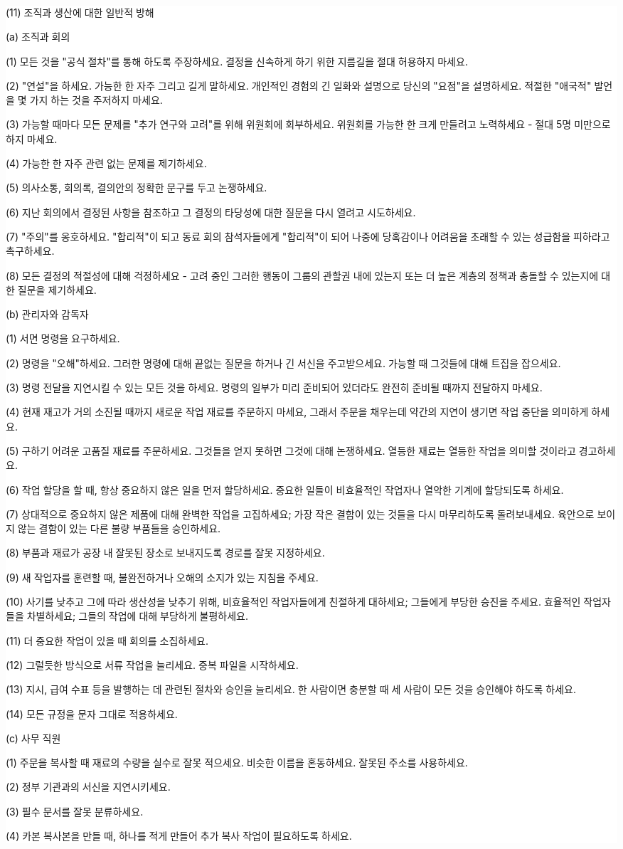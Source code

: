 (11) 조직과 생산에 대한 일반적 방해

(a) 조직과 회의

(1) 모든 것을 "공식 절차"를 통해 하도록 주장하세요. 결정을 신속하게 하기 위한 지름길을 절대 허용하지 마세요.

(2) "연설"을 하세요. 가능한 한 자주 그리고 길게 말하세요. 개인적인 경험의 긴 일화와 설명으로 당신의 "요점"을 설명하세요. 적절한 "애국적" 발언을 몇 가지 하는 것을 주저하지 마세요.

(3) 가능할 때마다 모든 문제를 "추가 연구와 고려"를 위해 위원회에 회부하세요. 위원회를 가능한 한 크게 만들려고 노력하세요 - 절대 5명 미만으로 하지 마세요.

(4) 가능한 한 자주 관련 없는 문제를 제기하세요.

(5) 의사소통, 회의록, 결의안의 정확한 문구를 두고 논쟁하세요.

(6) 지난 회의에서 결정된 사항을 참조하고 그 결정의 타당성에 대한 질문을 다시 열려고 시도하세요.

(7) "주의"를 옹호하세요. "합리적"이 되고 동료 회의 참석자들에게 "합리적"이 되어 나중에 당혹감이나 어려움을 초래할 수 있는 성급함을 피하라고 촉구하세요.

(8) 모든 결정의 적절성에 대해 걱정하세요 - 고려 중인 그러한 행동이 그룹의 관할권 내에 있는지 또는 더 높은 계층의 정책과 충돌할 수 있는지에 대한 질문을 제기하세요.


(b) 관리자와 감독자

(1) 서면 명령을 요구하세요.

(2) 명령을 "오해"하세요. 그러한 명령에 대해 끝없는 질문을 하거나 긴 서신을 주고받으세요. 가능할 때 그것들에 대해 트집을 잡으세요.

(3) 명령 전달을 지연시킬 수 있는 모든 것을 하세요. 명령의 일부가 미리 준비되어 있더라도 완전히 준비될 때까지 전달하지 마세요.

(4) 현재 재고가 거의 소진될 때까지 새로운 작업 재료를 주문하지 마세요, 그래서 주문을 채우는데 약간의 지연이 생기면 작업 중단을 의미하게 하세요.

(5) 구하기 어려운 고품질 재료를 주문하세요. 그것들을 얻지 못하면 그것에 대해 논쟁하세요. 열등한 재료는 열등한 작업을 의미할 것이라고 경고하세요.

(6) 작업 할당을 할 때, 항상 중요하지 않은 일을 먼저 할당하세요. 중요한 일들이 비효율적인 작업자나 열악한 기계에 할당되도록 하세요.

(7) 상대적으로 중요하지 않은 제품에 대해 완벽한 작업을 고집하세요; 가장 작은 결함이 있는 것들을 다시 마무리하도록 돌려보내세요. 육안으로 보이지 않는 결함이 있는 다른 불량 부품들을 승인하세요.

(8) 부품과 재료가 공장 내 잘못된 장소로 보내지도록 경로를 잘못 지정하세요.

(9) 새 작업자를 훈련할 때, 불완전하거나 오해의 소지가 있는 지침을 주세요.

(10) 사기를 낮추고 그에 따라 생산성을 낮추기 위해, 비효율적인 작업자들에게 친절하게 대하세요; 그들에게 부당한 승진을 주세요. 효율적인 작업자들을 차별하세요; 그들의 작업에 대해 부당하게 
불평하세요.

(11) 더 중요한 작업이 있을 때 회의를 소집하세요.

(12) 그럴듯한 방식으로 서류 작업을 늘리세요. 중복 파일을 시작하세요.

(13) 지시, 급여 수표 등을 발행하는 데 관련된 절차와 승인을 늘리세요. 한 사람이면 충분할 때 세 사람이 모든 것을 승인해야 하도록 하세요.

(14) 모든 규정을 문자 그대로 적용하세요.


(c) 사무 직원

(1) 주문을 복사할 때 재료의 수량을 실수로 잘못 적으세요. 비슷한 이름을 혼동하세요. 잘못된 주소를 사용하세요.

(2) 정부 기관과의 서신을 지연시키세요.

(3) 필수 문서를 잘못 분류하세요.

(4) 카본 복사본을 만들 때, 하나를 적게 만들어 추가 복사 작업이 필요하도록 하세요.
